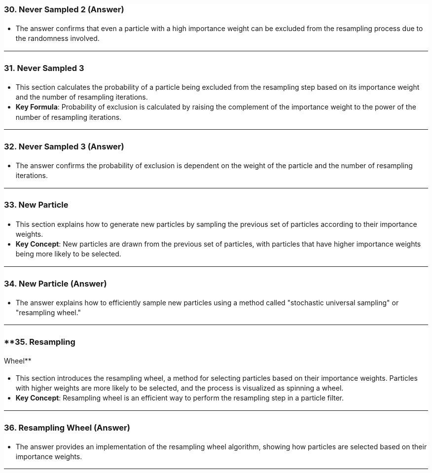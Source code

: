
### **30. Never Sampled 2 (Answer)**
- The answer confirms that even a particle with a high importance weight can be excluded from the resampling process due to the randomness involved.

---

### **31. Never Sampled 3**
- This section calculates the probability of a particle being excluded from the resampling step based on its importance weight and the number of resampling iterations.
- **Key Formula**: Probability of exclusion is calculated by raising the complement of the importance weight to the power of the number of resampling iterations.

---

### **32. Never Sampled 3 (Answer)**
- The answer confirms the probability of exclusion is dependent on the weight of the particle and the number of resampling iterations.

---

### **33. New Particle**
- This section explains how to generate new particles by sampling the previous set of particles according to their importance weights.
- **Key Concept**: New particles are drawn from the previous set of particles, with particles that have higher importance weights being more likely to be selected.

---

### **34. New Particle (Answer)**
- The answer explains how to efficiently sample new particles using a method called "stochastic universal sampling" or "resampling wheel."

---

### **35. Resampling

 Wheel**
- This section introduces the resampling wheel, a method for selecting particles based on their importance weights. Particles with higher weights are more likely to be selected, and the process is visualized as spinning a wheel.
- **Key Concept**: Resampling wheel is an efficient way to perform the resampling step in a particle filter.

---

### **36. Resampling Wheel (Answer)**
- The answer provides an implementation of the resampling wheel algorithm, showing how particles are selected based on their importance weights.

---
